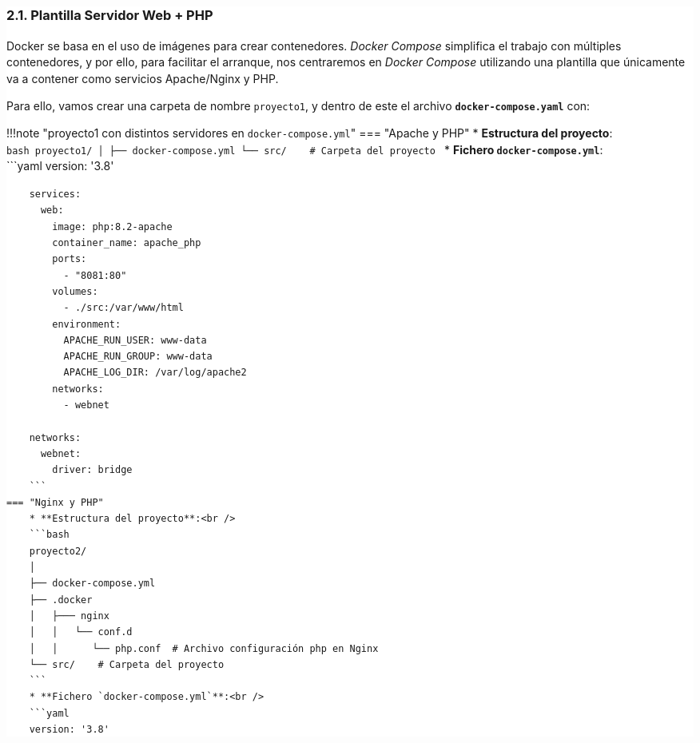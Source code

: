 ### 2.1. Plantilla Servidor Web + PHP

Docker se basa en el uso de imágenes para crear contenedores. *Docker Compose* simplifica el trabajo con múltiples contenedores, y por ello, para facilitar el arranque, nos centraremos en *Docker Compose* utilizando una plantilla que únicamente va a contener como servicios Apache/Nginx y PHP.

Para ello, vamos crear una carpeta de nombre `proyecto1`, y dentro de este el archivo **`docker-compose.yaml`** con:

!!!note "proyecto1 con distintos servidores en `docker-compose.yml`"
    === "Apache y PHP"
        * **Estructura del proyecto**:<br />
        ```bash
        proyecto1/
        │
        ├── docker-compose.yml
        └── src/	# Carpeta del proyecto
        ```
        * **Fichero `docker-compose.yml`**:<br />
        ```yaml
        version: '3.8'

        services:
          web:
            image: php:8.2-apache
            container_name: apache_php
            ports:
              - "8081:80"
            volumes:
              - ./src:/var/www/html
            environment:
              APACHE_RUN_USER: www-data
              APACHE_RUN_GROUP: www-data
              APACHE_LOG_DIR: /var/log/apache2
            networks:
              - webnet
    
        networks:
          webnet:
            driver: bridge
        ```				
    === "Nginx y PHP"
        * **Estructura del proyecto**:<br />
        ```bash
        proyecto2/
        │
        ├── docker-compose.yml
        ├── .docker
        │   ├─── nginx
        │   │   └── conf.d
        │   │      └── php.conf  # Archivo configuración php en Nginx
        └── src/	# Carpeta del proyecto
        ```
        * **Fichero `docker-compose.yml`**:<br />
        ```yaml
        version: '3.8'
    